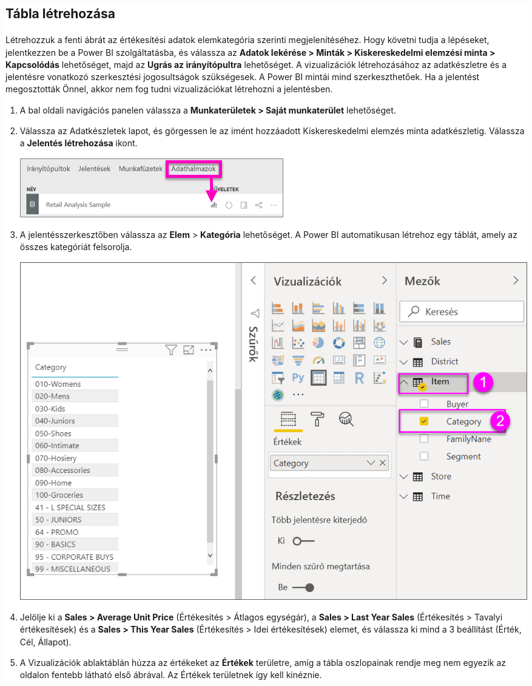 ## <a name="create-a-table"></a>Tábla létrehozása
Létrehozzuk a fenti ábrát az értékesítési adatok elemkategória szerinti megjelenítéséhez. Hogy követni tudja a lépéseket, jelentkezzen be a Power BI szolgáltatásba, és válassza az **Adatok lekérése \> Minták \> Kiskereskedelmi elemzési minta > Kapcsolódás** lehetőséget, majd az **Ugrás az irányítópultra** lehetőséget. A vizualizációk létrehozásához az adatkészletre és a jelentésre vonatkozó szerkesztési jogosultságok szükségesek. A Power BI mintái mind szerkeszthetőek. Ha a jelentést megosztották Önnel, akkor nem fog tudni vizualizációkat létrehozni a jelentésben.

1. A bal oldali navigációs panelen válassza a **Munkaterületek > Saját munkaterület** lehetőséget.    
2. Válassza az Adatkészletek lapot, és görgessen le az imént hozzáadott Kiskereskedelmi elemzés minta adatkészletig.  Válassza a **Jelentés létrehozása** ikont.

    ![rámutatás a jelentés ikonra](media/power-bi-visualization-tables/power-bi-create-report.png)
2. A jelentésszerkesztőben válassza az **Elem** > **Kategória** lehetőséget.  A Power BI automatikusan létrehoz egy táblát, amely az összes kategóriát felsorolja.

    ![a kategória hozzáadásának eredménye](media/power-bi-visualization-tables/power-bi-table1.png)
3. Jelölje ki a **Sales > Average Unit Price** (Értékesítés > Átlagos egységár), a **Sales > Last Year Sales** (Értékesítés > Tavalyi értékesítések) és a **Sales > This Year Sales** (Értékesítés > Idei értékesítések) elemet, és válassza ki mind a 3 beállítást (Érték, Cél, Állapot).   
4. A Vizualizációk ablaktáblán húzza az értékeket az **Értékek** területre, amíg a tábla oszlopainak rendje meg nem egyezik az oldalon fentebb látható első ábrával.  Az Értékek területnek így kell kinéznie.
